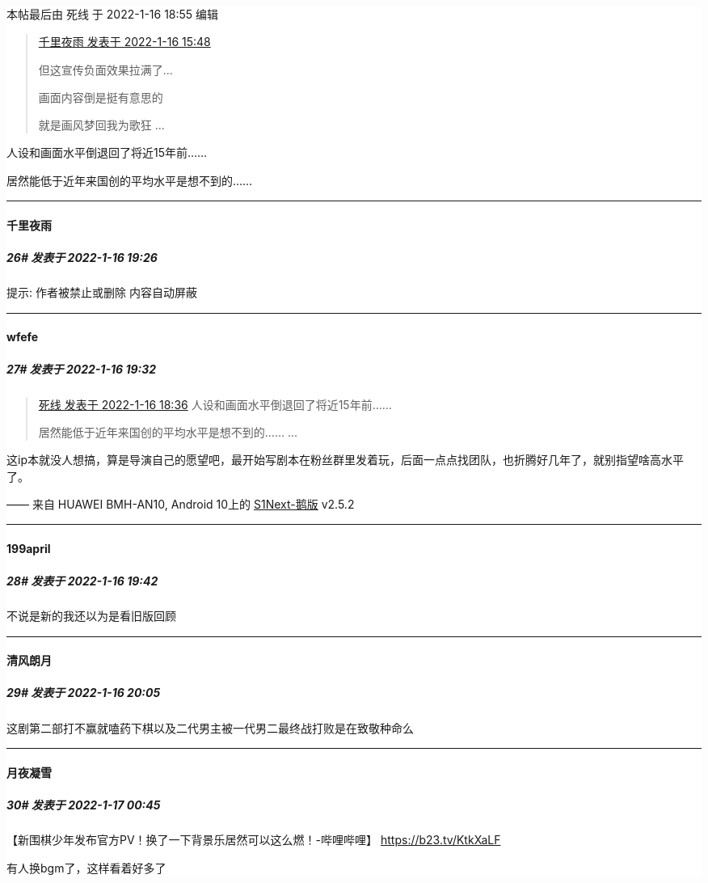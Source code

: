  本帖最后由 死线 于 2022-1-16 18:55 编辑 
<blockquote><a href="httphttps://bbs.saraba1st.com/2b/forum.php?mod=redirect&amp;goto=findpost&amp;pid=54312568&amp;ptid=2047664" target="_blank">千里夜雨 发表于 2022-1-16 15:48</a>

但这宣传负面效果拉满了…

画面内容倒是挺有意思的

就是画风梦回我为歌狂 ...</blockquote>
人设和画面水平倒退回了将近15年前……

居然能低于近年来国创的平均水平是想不到的……

*****

####  千里夜雨  
##### 26#       发表于 2022-1-16 19:26

提示: 作者被禁止或删除 内容自动屏蔽

*****

####  wfefe  
##### 27#       发表于 2022-1-16 19:32

<blockquote><a href="httphttps://bbs.saraba1st.com/2b/forum.php?mod=redirect&amp;goto=findpost&amp;pid=54314179&amp;ptid=2047664" target="_blank">死线 发表于 2022-1-16 18:36</a>
人设和画面水平倒退回了将近15年前……

居然能低于近年来国创的平均水平是想不到的…… ...</blockquote>
这ip本就没人想搞，算是导演自己的愿望吧，最开始写剧本在粉丝群里发着玩，后面一点点找团队，也折腾好几年了，就别指望啥高水平了。

—— 来自 HUAWEI BMH-AN10, Android 10上的 [S1Next-鹅版](https://github.com/ykrank/S1-Next/releases) v2.5.2

*****

####  199april  
##### 28#       发表于 2022-1-16 19:42

不说是新的我还以为是看旧版回顾

*****

####  清风朗月  
##### 29#       发表于 2022-1-16 20:05

这剧第二部打不赢就嗑药下棋以及二代男主被一代男二最终战打败是在致敬种命么

*****

####  月夜凝雪  
##### 30#       发表于 2022-1-17 00:45

【新围棋少年发布官方PV！换了一下背景乐居然可以这么燃！-哔哩哔哩】 https://b23.tv/KtkXaLF

有人换bgm了，这样看着好多了
